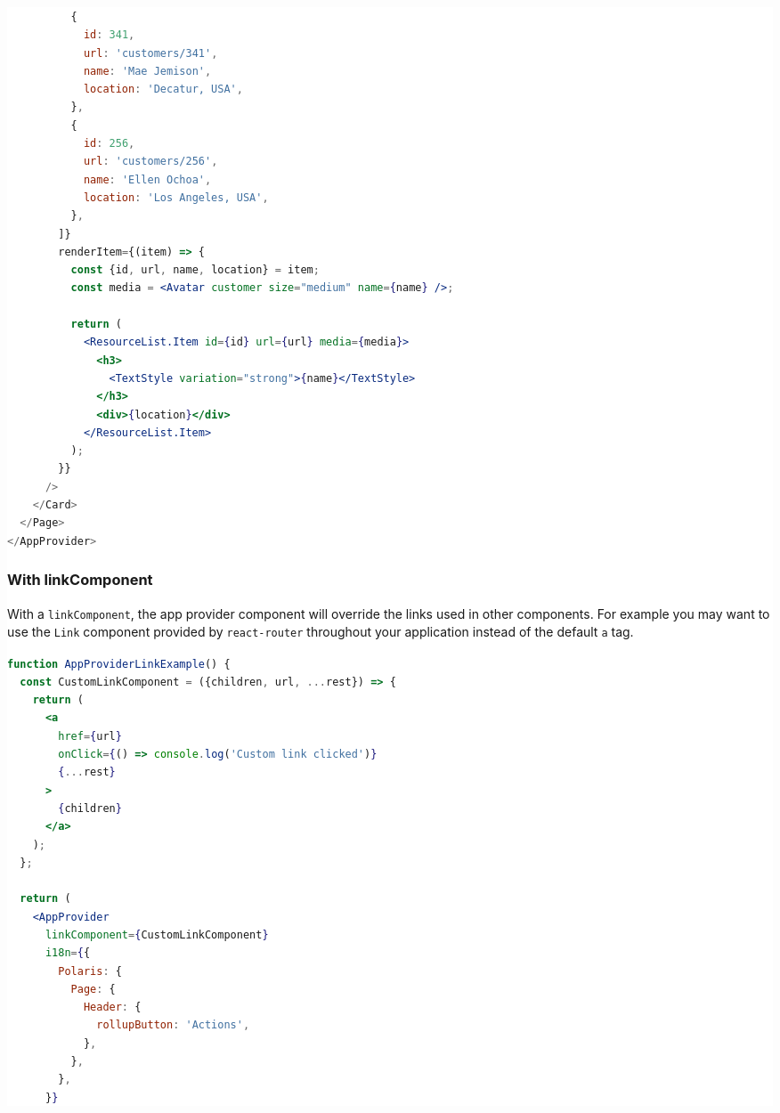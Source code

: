 ```jsx
          {
            id: 341,
            url: 'customers/341',
            name: 'Mae Jemison',
            location: 'Decatur, USA',
          },
          {
            id: 256,
            url: 'customers/256',
            name: 'Ellen Ochoa',
            location: 'Los Angeles, USA',
          },
        ]}
        renderItem={(item) => {
          const {id, url, name, location} = item;
          const media = <Avatar customer size="medium" name={name} />;

          return (
            <ResourceList.Item id={id} url={url} media={media}>
              <h3>
                <TextStyle variation="strong">{name}</TextStyle>
              </h3>
              <div>{location}</div>
            </ResourceList.Item>
          );
        }}
      />
    </Card>
  </Page>
</AppProvider>
```

### With linkComponent

With a `linkComponent`, the app provider component will override the links used in other components. For example you may want to use the `Link` component provided by `react-router` throughout your application instead of the default `a` tag.

```jsx
function AppProviderLinkExample() {
  const CustomLinkComponent = ({children, url, ...rest}) => {
    return (
      <a
        href={url}
        onClick={() => console.log('Custom link clicked')}
        {...rest}
      >
        {children}
      </a>
    );
  };

  return (
    <AppProvider
      linkComponent={CustomLinkComponent}
      i18n={{
        Polaris: {
          Page: {
            Header: {
              rollupButton: 'Actions',
            },
          },
        },
      }}
```